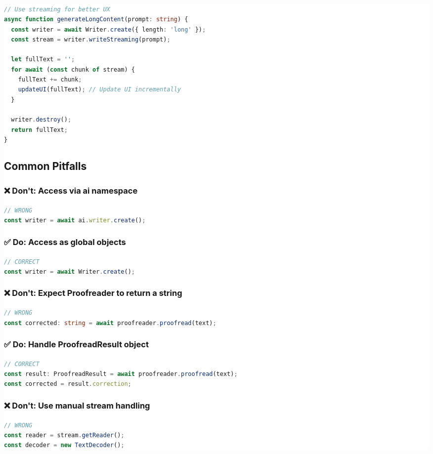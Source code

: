 ```typescript
// Use streaming for better UX
async function generateLongContent(prompt: string) {
  const writer = await Writer.create({ length: 'long' });
  const stream = writer.writeStreaming(prompt);

  let fullText = '';
  for await (const chunk of stream) {
    fullText += chunk;
    updateUI(fullText); // Update UI incrementally
  }

  writer.destroy();
  return fullText;
}
```

## Common Pitfalls

### ❌ Don't: Access via ai namespace

```typescript
// WRONG
const writer = await ai.writer.create();
```

### ✅ Do: Access as global objects

```typescript
// CORRECT
const writer = await Writer.create();
```

### ❌ Don't: Expect Proofreader to return a string

```typescript
// WRONG
const corrected: string = await proofreader.proofread(text);
```

### ✅ Do: Handle ProofreadResult object

```typescript
// CORRECT
const result: ProofreadResult = await proofreader.proofread(text);
const corrected = result.correction;
```

### ❌ Don't: Use manual stream handling

```typescript
// WRONG
const reader = stream.getReader();
const decoder = new TextDecoder();
```

